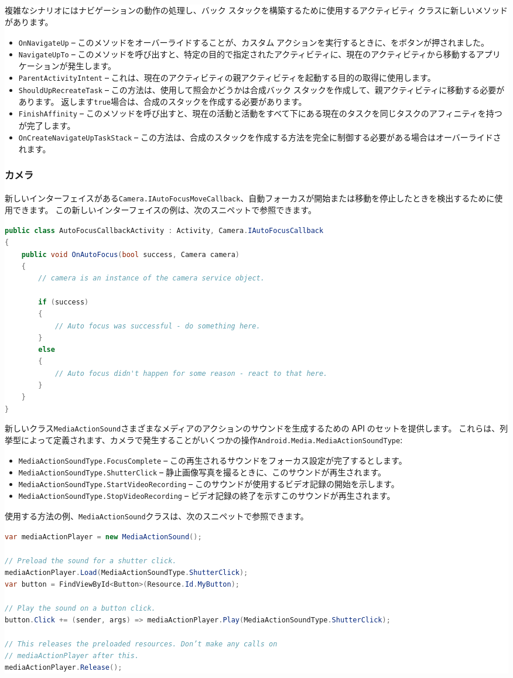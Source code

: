 複雑なシナリオにはナビゲーションの動作の処理し、バック スタックを構築するために使用するアクティビティ クラスに新しいメソッドがあります。

-   `OnNavigateUp` – このメソッドをオーバーライドすることが、カスタム アクションを実行するときに、<span class="ui">を</span>ボタンが押されました。
-   `NavigateUpTo` – このメソッドを呼び出すと、特定の目的で指定されたアクティビティに、現在のアクティビティから移動するアプリケーションが発生します。
-   `ParentActivityIntent` – これは、現在のアクティビティの親アクティビティを起動する目的の取得に使用します。
-   `ShouldUpRecreateTask` – この方法は、使用して照会かどうかは合成バック スタックを作成して、親アクティビティに移動する必要があります。 返します`true`場合は、合成のスタックを作成する必要があります。 
-   `FinishAffinity` – このメソッドを呼び出すと、現在の活動と活動をすべて下にある現在のタスクを同じタスクのアフィニティを持つが完了します。
-   `OnCreateNavigateUpTaskStack` – この方法は、合成のスタックを作成する方法を完全に制御する必要がある場合はオーバーライドされます。


 <a name="Camera" />


### <a name="camera"></a>カメラ

新しいインターフェイスがある`Camera.IAutoFocusMoveCallback`、自動フォーカスが開始または移動を停止したときを検出するために使用できます。 この新しいインターフェイスの例は、次のスニペットで参照できます。

```csharp
public class AutoFocusCallbackActivity : Activity, Camera.IAutoFocusCallback
{
    public void OnAutoFocus(bool success, Camera camera)
    {
        // camera is an instance of the camera service object.

        if (success)
        {
            // Auto focus was successful - do something here.
        }
        else
        {
            // Auto focus didn't happen for some reason - react to that here.
        }
    }
}
```

新しいクラス`MediaActionSound`さまざまなメディアのアクションのサウンドを生成するための API のセットを提供します。 これらは、列挙型によって定義されます、カメラで発生することがいくつかの操作`Android.Media.MediaActionSoundType`:

-   `MediaActionSoundType.FocusComplete` – この再生されるサウンドをフォーカス設定が完了するとします。
-   `MediaActionSoundType.ShutterClick` – 静止画像写真を撮るときに、このサウンドが再生されます。
-   `MediaActionSoundType.StartVideoRecording` – このサウンドが使用するビデオ記録の開始を示します。
-   `MediaActionSoundType.StopVideoRecording` – ビデオ記録の終了を示すこのサウンドが再生されます。


使用する方法の例、`MediaActionSound`クラスは、次のスニペットで参照できます。

```csharp
var mediaActionPlayer = new MediaActionSound();

// Preload the sound for a shutter click.
mediaActionPlayer.Load(MediaActionSoundType.ShutterClick);
var button = FindViewById<Button>(Resource.Id.MyButton);

// Play the sound on a button click.
button.Click += (sender, args) => mediaActionPlayer.Play(MediaActionSoundType.ShutterClick);

// This releases the preloaded resources. Don’t make any calls on
// mediaActionPlayer after this.
mediaActionPlayer.Release();
```
